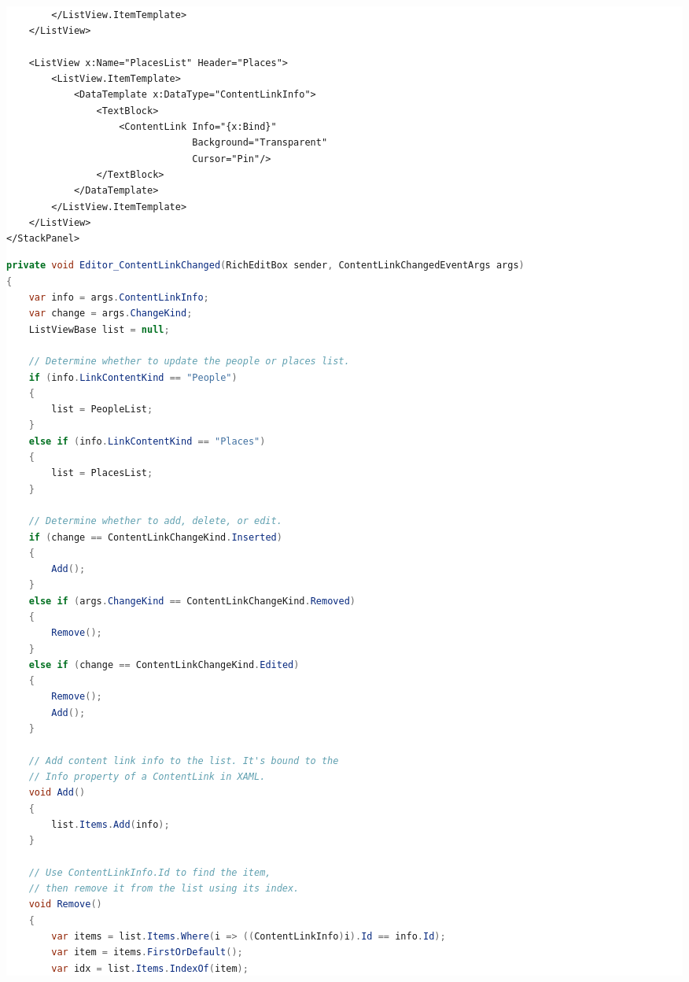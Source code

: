 ```xaml
        </ListView.ItemTemplate>
    </ListView>

    <ListView x:Name="PlacesList" Header="Places">
        <ListView.ItemTemplate>
            <DataTemplate x:DataType="ContentLinkInfo">
                <TextBlock>
                    <ContentLink Info="{x:Bind}"
                                 Background="Transparent"
                                 Cursor="Pin"/>
                </TextBlock>
            </DataTemplate>
        </ListView.ItemTemplate>
    </ListView>
</StackPanel>
```

```csharp
private void Editor_ContentLinkChanged(RichEditBox sender, ContentLinkChangedEventArgs args)
{
    var info = args.ContentLinkInfo;
    var change = args.ChangeKind;
    ListViewBase list = null;

    // Determine whether to update the people or places list.
    if (info.LinkContentKind == "People")
    {
        list = PeopleList;
    }
    else if (info.LinkContentKind == "Places")
    {
        list = PlacesList;
    }

    // Determine whether to add, delete, or edit.
    if (change == ContentLinkChangeKind.Inserted)
    {
        Add();
    }
    else if (args.ChangeKind == ContentLinkChangeKind.Removed)
    {
        Remove();
    }
    else if (change == ContentLinkChangeKind.Edited)
    {
        Remove();
        Add();
    }

    // Add content link info to the list. It's bound to the
    // Info property of a ContentLink in XAML.
    void Add()
    {
        list.Items.Add(info);
    }

    // Use ContentLinkInfo.Id to find the item,
    // then remove it from the list using its index.
    void Remove()
    {
        var items = list.Items.Where(i => ((ContentLinkInfo)i).Id == info.Id);
        var item = items.FirstOrDefault();
        var idx = list.Items.IndexOf(item);

```
